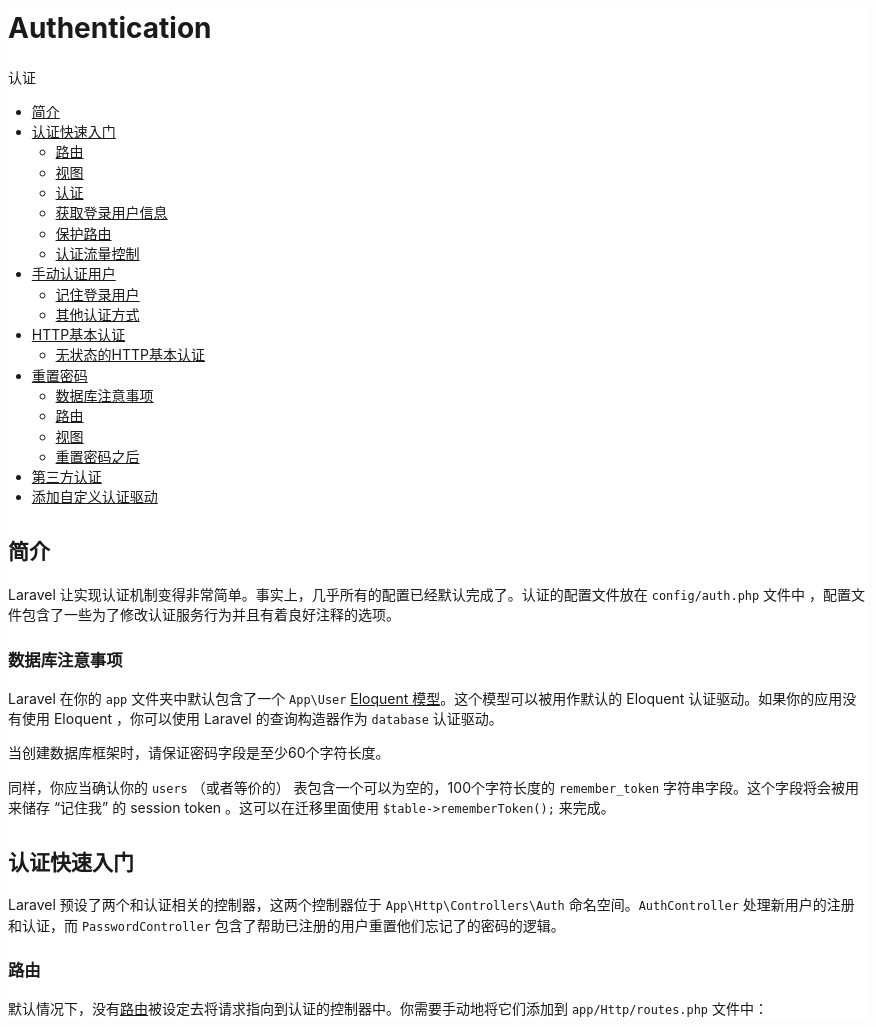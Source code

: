 # Authentication
认证

- [简介](#introduction)
- [认证快速入门](#authentication-quickstart)
    - [路由](#included-routing)
    - [视图](#included-views)
    - [认证](#included-authenticating)
    - [获取登录用户信息](#retrieving-the-authenticated-user)
    - [保护路由](#protecting-routes)
    - [认证流量控制](#authentication-throttling)
- [手动认证用户](#authenticating-users)
    - [记住登录用户](#remembering-users)
    - [其他认证方式](#other-authentication-methods)
- [HTTP基本认证](#http-basic-authentication)
     - [无状态的HTTP基本认证](#stateless-http-basic-authentication)
- [重置密码](#resetting-passwords)
    - [数据库注意事项](#resetting-database)
    - [路由](#resetting-routing)
    - [视图](#resetting-views)
    - [重置密码之后](#after-resetting-passwords)
- [第三方认证](#social-authentication)
- [添加自定义认证驱动](#adding-custom-authentication-drivers)

<a name="introduction"></a>
## 简介

Laravel 让实现认证机制变得非常简单。事实上，几乎所有的配置已经默认完成了。认证的配置文件放在 `config/auth.php` 文件中 ，配置文件包含了一些为了修改认证服务行为并且有着良好注释的选项。

### 数据库注意事项

Laravel 在你的 `app` 文件夹中默认包含了一个 `App\User` [Eloquent 模型](/docs/{{version}}/eloquent)。这个模型可以被用作默认的 Eloquent 认证驱动。如果你的应用没有使用 Eloquent ，你可以使用 Laravel 的查询构造器作为 `database` 认证驱动。

当创建数据库框架时，请保证密码字段是至少60个字符长度。

同样，你应当确认你的 `users` （或者等价的） 表包含一个可以为空的，100个字符长度的 `remember_token` 字符串字段。这个字段将会被用来储存 “记住我” 的 session token 。这可以在迁移里面使用 `$table->rememberToken();` 来完成。

<a name="authentication-quickstart"></a>
## 认证快速入门

Laravel 预设了两个和认证相关的控制器，这两个控制器位于 `App\Http\Controllers\Auth` 命名空间。`AuthController` 处理新用户的注册和认证，而 `PasswordController` 包含了帮助已注册的用户重置他们忘记了的密码的逻辑。

<a name="included-routing"></a>
### 路由

默认情况下，没有[路由](docs/{{version}}/routing)被设定去将请求指向到认证的控制器中。你需要手动地将它们添加到 `app/Http/routes.php` 文件中：
